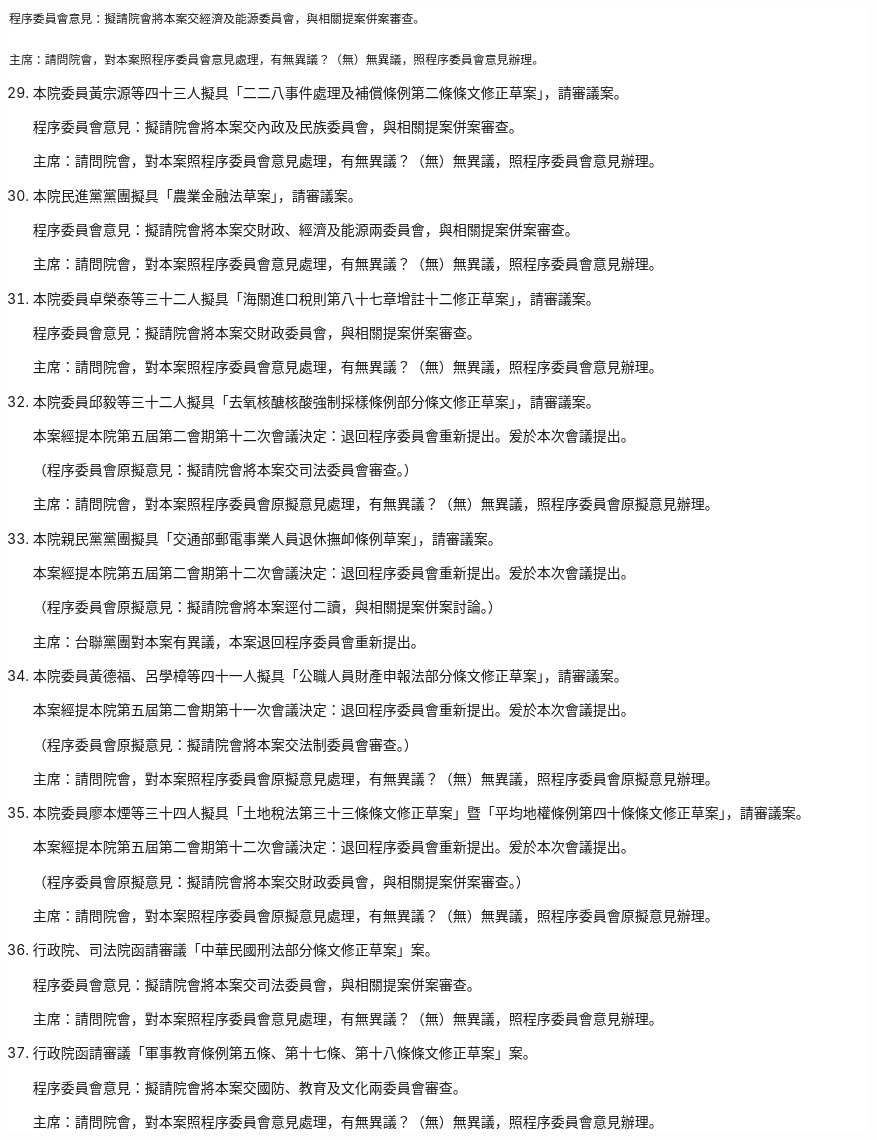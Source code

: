     程序委員會意見：擬請院會將本案交經濟及能源委員會，與相關提案併案審查。

    主席：請問院會，對本案照程序委員會意見處理，有無異議？（無）無異議，照程序委員會意見辦理。

29. 本院委員黃宗源等四十三人擬具「二二八事件處理及補償條例第二條條文修正草案」，請審議案。

    程序委員會意見：擬請院會將本案交內政及民族委員會，與相關提案併案審查。

    主席：請問院會，對本案照程序委員會意見處理，有無異議？（無）無異議，照程序委員會意見辦理。

30. 本院民進黨黨團擬具「農業金融法草案」，請審議案。

    程序委員會意見：擬請院會將本案交財政、經濟及能源兩委員會，與相關提案併案審查。

    主席：請問院會，對本案照程序委員會意見處理，有無異議？（無）無異議，照程序委員會意見辦理。

31. 本院委員卓榮泰等三十二人擬具「海關進口稅則第八十七章增註十二修正草案」，請審議案。

    程序委員會意見：擬請院會將本案交財政委員會，與相關提案併案審查。

    主席：請問院會，對本案照程序委員會意見處理，有無異議？（無）無異議，照程序委員會意見辦理。

32. 本院委員邱毅等三十二人擬具「去氧核醣核酸強制採樣條例部分條文修正草案」，請審議案。

    本案經提本院第五屆第二會期第十二次會議決定：退回程序委員會重新提出。爰於本次會議提出。

    （程序委員會原擬意見：擬請院會將本案交司法委員會審查。）

    主席：請問院會，對本案照程序委員會原擬意見處理，有無異議？（無）無異議，照程序委員會原擬意見辦理。

33. 本院親民黨黨團擬具「交通部郵電事業人員退休撫卹條例草案」，請審議案。

    本案經提本院第五屆第二會期第十二次會議決定：退回程序委員會重新提出。爰於本次會議提出。

    （程序委員會原擬意見：擬請院會將本案逕付二讀，與相關提案併案討論。）

    主席：台聯黨團對本案有異議，本案退回程序委員會重新提出。

34. 本院委員黃德福、呂學樟等四十一人擬具「公職人員財產申報法部分條文修正草案」，請審議案。

    本案經提本院第五屆第二會期第十一次會議決定：退回程序委員會重新提出。爰於本次會議提出。

    （程序委員會原擬意見：擬請院會將本案交法制委員會審查。）

    主席：請問院會，對本案照程序委員會原擬意見處理，有無異議？（無）無異議，照程序委員會原擬意見辦理。

35. 本院委員廖本煙等三十四人擬具「土地稅法第三十三條條文修正草案」暨「平均地權條例第四十條條文修正草案」，請審議案。

    本案經提本院第五屆第二會期第十二次會議決定：退回程序委員會重新提出。爰於本次會議提出。

    （程序委員會原擬意見：擬請院會將本案交財政委員會，與相關提案併案審查。）

    主席：請問院會，對本案照程序委員會原擬意見處理，有無異議？（無）無異議，照程序委員會原擬意見辦理。

36. 行政院、司法院函請審議「中華民國刑法部分條文修正草案」案。

    程序委員會意見：擬請院會將本案交司法委員會，與相關提案併案審查。

    主席：請問院會，對本案照程序委員會意見處理，有無異議？（無）無異議，照程序委員會意見辦理。

37. 行政院函請審議「軍事教育條例第五條、第十七條、第十八條條文修正草案」案。

    程序委員會意見：擬請院會將本案交國防、教育及文化兩委員會審查。

    主席：請問院會，對本案照程序委員會意見處理，有無異議？（無）無異議，照程序委員會意見辦理。
